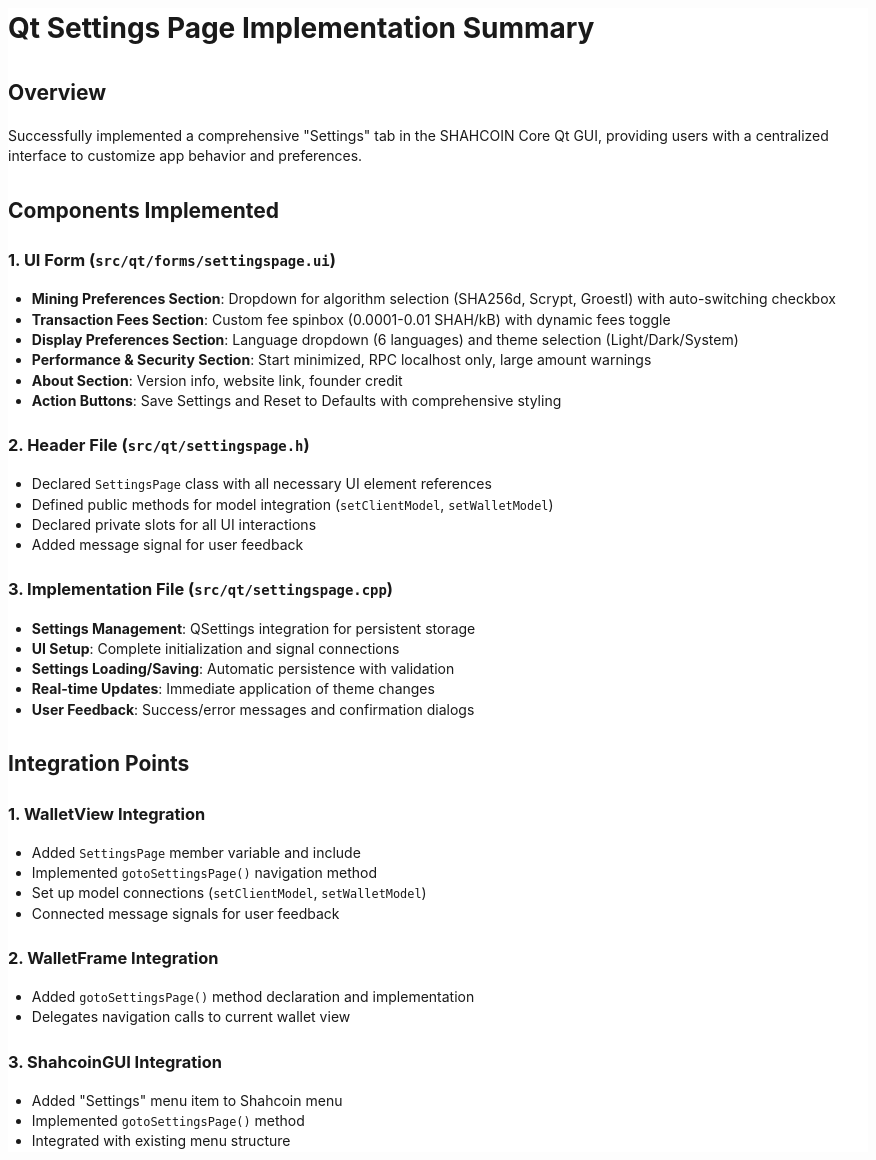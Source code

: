 # Qt Settings Page Implementation Summary

## Overview
Successfully implemented a comprehensive "Settings" tab in the SHAHCOIN Core Qt GUI, providing users with a centralized interface to customize app behavior and preferences.

## Components Implemented

### 1. UI Form (`src/qt/forms/settingspage.ui`)
- **Mining Preferences Section**: Dropdown for algorithm selection (SHA256d, Scrypt, Groestl) with auto-switching checkbox
- **Transaction Fees Section**: Custom fee spinbox (0.0001-0.01 SHAH/kB) with dynamic fees toggle
- **Display Preferences Section**: Language dropdown (6 languages) and theme selection (Light/Dark/System)
- **Performance & Security Section**: Start minimized, RPC localhost only, large amount warnings
- **About Section**: Version info, website link, founder credit
- **Action Buttons**: Save Settings and Reset to Defaults with comprehensive styling

### 2. Header File (`src/qt/settingspage.h`)
- Declared `SettingsPage` class with all necessary UI element references
- Defined public methods for model integration (`setClientModel`, `setWalletModel`)
- Declared private slots for all UI interactions
- Added message signal for user feedback

### 3. Implementation File (`src/qt/settingspage.cpp`)
- **Settings Management**: QSettings integration for persistent storage
- **UI Setup**: Complete initialization and signal connections
- **Settings Loading/Saving**: Automatic persistence with validation
- **Real-time Updates**: Immediate application of theme changes
- **User Feedback**: Success/error messages and confirmation dialogs

## Integration Points

### 1. WalletView Integration
- Added `SettingsPage` member variable and include
- Implemented `gotoSettingsPage()` navigation method
- Set up model connections (`setClientModel`, `setWalletModel`)
- Connected message signals for user feedback

### 2. WalletFrame Integration
- Added `gotoSettingsPage()` method declaration and implementation
- Delegates navigation calls to current wallet view

### 3. ShahcoinGUI Integration
- Added "Settings" menu item to Shahcoin menu
- Implemented `gotoSettingsPage()` method
- Integrated with existing menu structure
